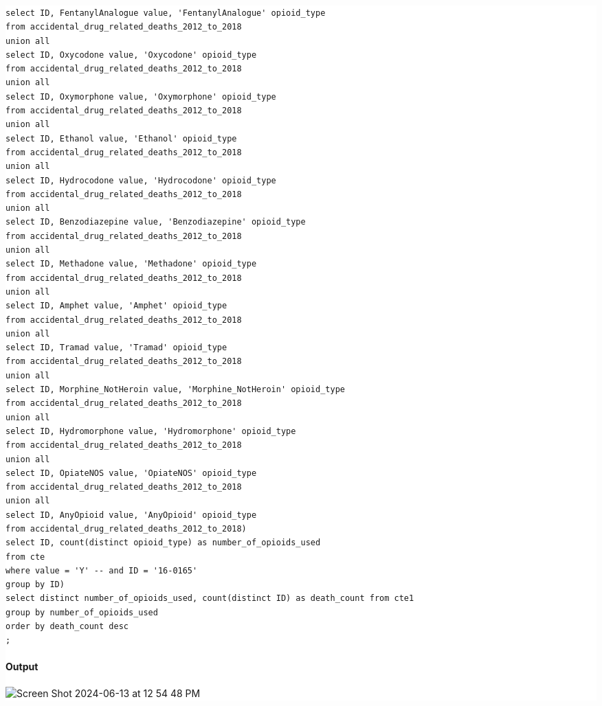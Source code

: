 ```
select ID, FentanylAnalogue value, 'FentanylAnalogue' opioid_type
from accidental_drug_related_deaths_2012_to_2018
union all
select ID, Oxycodone value, 'Oxycodone' opioid_type
from accidental_drug_related_deaths_2012_to_2018
union all
select ID, Oxymorphone value, 'Oxymorphone' opioid_type
from accidental_drug_related_deaths_2012_to_2018
union all
select ID, Ethanol value, 'Ethanol' opioid_type
from accidental_drug_related_deaths_2012_to_2018
union all
select ID, Hydrocodone value, 'Hydrocodone' opioid_type
from accidental_drug_related_deaths_2012_to_2018
union all
select ID, Benzodiazepine value, 'Benzodiazepine' opioid_type
from accidental_drug_related_deaths_2012_to_2018
union all
select ID, Methadone value, 'Methadone' opioid_type
from accidental_drug_related_deaths_2012_to_2018
union all
select ID, Amphet value, 'Amphet' opioid_type
from accidental_drug_related_deaths_2012_to_2018
union all
select ID, Tramad value, 'Tramad' opioid_type
from accidental_drug_related_deaths_2012_to_2018
union all
select ID, Morphine_NotHeroin value, 'Morphine_NotHeroin' opioid_type
from accidental_drug_related_deaths_2012_to_2018
union all
select ID, Hydromorphone value, 'Hydromorphone' opioid_type
from accidental_drug_related_deaths_2012_to_2018
union all
select ID, OpiateNOS value, 'OpiateNOS' opioid_type
from accidental_drug_related_deaths_2012_to_2018
union all
select ID, AnyOpioid value, 'AnyOpioid' opioid_type
from accidental_drug_related_deaths_2012_to_2018)
select ID, count(distinct opioid_type) as number_of_opioids_used
from cte
where value = 'Y' -- and ID = '16-0165'
group by ID)
select distinct number_of_opioids_used, count(distinct ID) as death_count from cte1
group by number_of_opioids_used
order by death_count desc
;
```
#### Output
![Screen Shot 2024-06-13 at 12 54 48 PM](https://github.com/quocduyenanhnguyen/Accidental-Drug-Related-Deaths-2012-2018-data-exploration-and-analysis/assets/92205707/bd46b95f-4ddf-4d2b-881c-3940ecf562fd)
